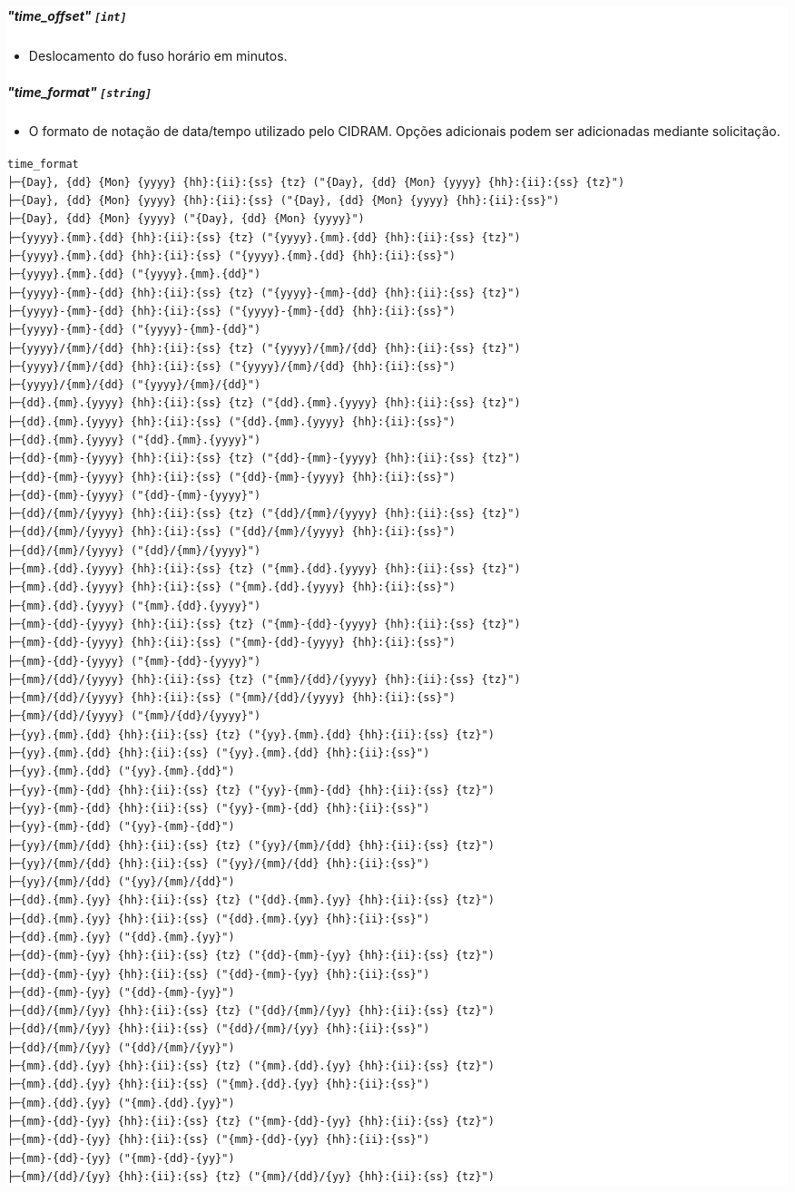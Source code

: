 ##### "time_offset" `[int]`
- Deslocamento do fuso horário em minutos.

##### "time_format" `[string]`
- O formato de notação de data/tempo utilizado pelo CIDRAM. Opções adicionais podem ser adicionadas mediante solicitação.

```
time_format
├─{Day}, {dd} {Mon} {yyyy} {hh}:{ii}:{ss} {tz} ("{Day}, {dd} {Mon} {yyyy} {hh}:{ii}:{ss} {tz}")
├─{Day}, {dd} {Mon} {yyyy} {hh}:{ii}:{ss} ("{Day}, {dd} {Mon} {yyyy} {hh}:{ii}:{ss}")
├─{Day}, {dd} {Mon} {yyyy} ("{Day}, {dd} {Mon} {yyyy}")
├─{yyyy}.{mm}.{dd} {hh}:{ii}:{ss} {tz} ("{yyyy}.{mm}.{dd} {hh}:{ii}:{ss} {tz}")
├─{yyyy}.{mm}.{dd} {hh}:{ii}:{ss} ("{yyyy}.{mm}.{dd} {hh}:{ii}:{ss}")
├─{yyyy}.{mm}.{dd} ("{yyyy}.{mm}.{dd}")
├─{yyyy}-{mm}-{dd} {hh}:{ii}:{ss} {tz} ("{yyyy}-{mm}-{dd} {hh}:{ii}:{ss} {tz}")
├─{yyyy}-{mm}-{dd} {hh}:{ii}:{ss} ("{yyyy}-{mm}-{dd} {hh}:{ii}:{ss}")
├─{yyyy}-{mm}-{dd} ("{yyyy}-{mm}-{dd}")
├─{yyyy}/{mm}/{dd} {hh}:{ii}:{ss} {tz} ("{yyyy}/{mm}/{dd} {hh}:{ii}:{ss} {tz}")
├─{yyyy}/{mm}/{dd} {hh}:{ii}:{ss} ("{yyyy}/{mm}/{dd} {hh}:{ii}:{ss}")
├─{yyyy}/{mm}/{dd} ("{yyyy}/{mm}/{dd}")
├─{dd}.{mm}.{yyyy} {hh}:{ii}:{ss} {tz} ("{dd}.{mm}.{yyyy} {hh}:{ii}:{ss} {tz}")
├─{dd}.{mm}.{yyyy} {hh}:{ii}:{ss} ("{dd}.{mm}.{yyyy} {hh}:{ii}:{ss}")
├─{dd}.{mm}.{yyyy} ("{dd}.{mm}.{yyyy}")
├─{dd}-{mm}-{yyyy} {hh}:{ii}:{ss} {tz} ("{dd}-{mm}-{yyyy} {hh}:{ii}:{ss} {tz}")
├─{dd}-{mm}-{yyyy} {hh}:{ii}:{ss} ("{dd}-{mm}-{yyyy} {hh}:{ii}:{ss}")
├─{dd}-{mm}-{yyyy} ("{dd}-{mm}-{yyyy}")
├─{dd}/{mm}/{yyyy} {hh}:{ii}:{ss} {tz} ("{dd}/{mm}/{yyyy} {hh}:{ii}:{ss} {tz}")
├─{dd}/{mm}/{yyyy} {hh}:{ii}:{ss} ("{dd}/{mm}/{yyyy} {hh}:{ii}:{ss}")
├─{dd}/{mm}/{yyyy} ("{dd}/{mm}/{yyyy}")
├─{mm}.{dd}.{yyyy} {hh}:{ii}:{ss} {tz} ("{mm}.{dd}.{yyyy} {hh}:{ii}:{ss} {tz}")
├─{mm}.{dd}.{yyyy} {hh}:{ii}:{ss} ("{mm}.{dd}.{yyyy} {hh}:{ii}:{ss}")
├─{mm}.{dd}.{yyyy} ("{mm}.{dd}.{yyyy}")
├─{mm}-{dd}-{yyyy} {hh}:{ii}:{ss} {tz} ("{mm}-{dd}-{yyyy} {hh}:{ii}:{ss} {tz}")
├─{mm}-{dd}-{yyyy} {hh}:{ii}:{ss} ("{mm}-{dd}-{yyyy} {hh}:{ii}:{ss}")
├─{mm}-{dd}-{yyyy} ("{mm}-{dd}-{yyyy}")
├─{mm}/{dd}/{yyyy} {hh}:{ii}:{ss} {tz} ("{mm}/{dd}/{yyyy} {hh}:{ii}:{ss} {tz}")
├─{mm}/{dd}/{yyyy} {hh}:{ii}:{ss} ("{mm}/{dd}/{yyyy} {hh}:{ii}:{ss}")
├─{mm}/{dd}/{yyyy} ("{mm}/{dd}/{yyyy}")
├─{yy}.{mm}.{dd} {hh}:{ii}:{ss} {tz} ("{yy}.{mm}.{dd} {hh}:{ii}:{ss} {tz}")
├─{yy}.{mm}.{dd} {hh}:{ii}:{ss} ("{yy}.{mm}.{dd} {hh}:{ii}:{ss}")
├─{yy}.{mm}.{dd} ("{yy}.{mm}.{dd}")
├─{yy}-{mm}-{dd} {hh}:{ii}:{ss} {tz} ("{yy}-{mm}-{dd} {hh}:{ii}:{ss} {tz}")
├─{yy}-{mm}-{dd} {hh}:{ii}:{ss} ("{yy}-{mm}-{dd} {hh}:{ii}:{ss}")
├─{yy}-{mm}-{dd} ("{yy}-{mm}-{dd}")
├─{yy}/{mm}/{dd} {hh}:{ii}:{ss} {tz} ("{yy}/{mm}/{dd} {hh}:{ii}:{ss} {tz}")
├─{yy}/{mm}/{dd} {hh}:{ii}:{ss} ("{yy}/{mm}/{dd} {hh}:{ii}:{ss}")
├─{yy}/{mm}/{dd} ("{yy}/{mm}/{dd}")
├─{dd}.{mm}.{yy} {hh}:{ii}:{ss} {tz} ("{dd}.{mm}.{yy} {hh}:{ii}:{ss} {tz}")
├─{dd}.{mm}.{yy} {hh}:{ii}:{ss} ("{dd}.{mm}.{yy} {hh}:{ii}:{ss}")
├─{dd}.{mm}.{yy} ("{dd}.{mm}.{yy}")
├─{dd}-{mm}-{yy} {hh}:{ii}:{ss} {tz} ("{dd}-{mm}-{yy} {hh}:{ii}:{ss} {tz}")
├─{dd}-{mm}-{yy} {hh}:{ii}:{ss} ("{dd}-{mm}-{yy} {hh}:{ii}:{ss}")
├─{dd}-{mm}-{yy} ("{dd}-{mm}-{yy}")
├─{dd}/{mm}/{yy} {hh}:{ii}:{ss} {tz} ("{dd}/{mm}/{yy} {hh}:{ii}:{ss} {tz}")
├─{dd}/{mm}/{yy} {hh}:{ii}:{ss} ("{dd}/{mm}/{yy} {hh}:{ii}:{ss}")
├─{dd}/{mm}/{yy} ("{dd}/{mm}/{yy}")
├─{mm}.{dd}.{yy} {hh}:{ii}:{ss} {tz} ("{mm}.{dd}.{yy} {hh}:{ii}:{ss} {tz}")
├─{mm}.{dd}.{yy} {hh}:{ii}:{ss} ("{mm}.{dd}.{yy} {hh}:{ii}:{ss}")
├─{mm}.{dd}.{yy} ("{mm}.{dd}.{yy}")
├─{mm}-{dd}-{yy} {hh}:{ii}:{ss} {tz} ("{mm}-{dd}-{yy} {hh}:{ii}:{ss} {tz}")
├─{mm}-{dd}-{yy} {hh}:{ii}:{ss} ("{mm}-{dd}-{yy} {hh}:{ii}:{ss}")
├─{mm}-{dd}-{yy} ("{mm}-{dd}-{yy}")
├─{mm}/{dd}/{yy} {hh}:{ii}:{ss} {tz} ("{mm}/{dd}/{yy} {hh}:{ii}:{ss} {tz}")
```